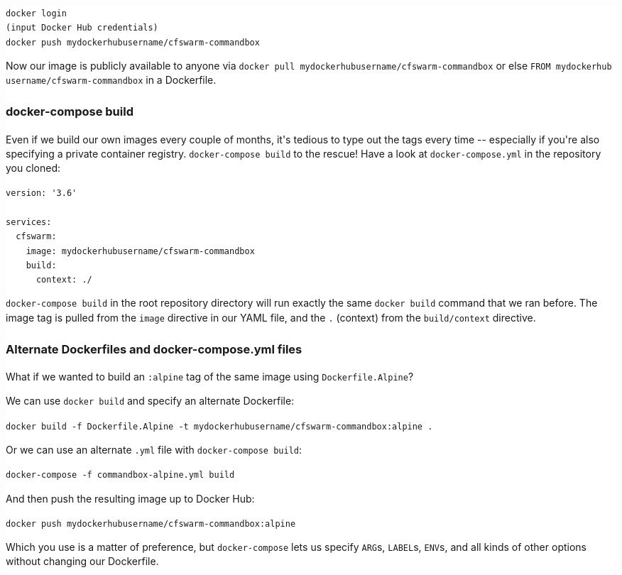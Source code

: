 ```text
docker login
(input Docker Hub credentials)
docker push mydockerhubusername/cfswarm-commandbox
```

Now our image is publicly available to anyone via `docker pull mydockerhubusername/cfswarm-commandbox` or else `FROM mydockerhubusername/cfswarm-commandbox` in a Dockerfile.

### docker-compose build

Even if we build our own images every couple of months, it's tedious to type out the tags every time -- especially if you're also specifying a private container registry. `docker-compose build` to the rescue! Have a look at `docker-compose.yml` in the repository you cloned:

```text
version: '3.6'

services:
  cfswarm:
    image: mydockerhubusername/cfswarm-commandbox
    build:
      context: ./
```

`docker-compose build` in the root repository directory will run exactly the same `docker build` command that we ran before. The image tag is pulled from the `image` directive in our YAML file, and the `.` \(context\) from the `build/context` directive.

### Alternate Dockerfiles and docker-compose.yml files

What if we wanted to build an `:alpine` tag of the same image using `Dockerfile.Alpine`?

We can use `docker build` and specify an alternate Dockerfile:

```text
docker build -f Dockerfile.Alpine -t mydockerhubusername/cfswarm-commandbox:alpine .
```

Or we can use an alternate `.yml` file with `docker-compose build`:

```text
docker-compose -f commandbox-alpine.yml build
```

And then push the resulting image up to Docker Hub:

```text
docker push mydockerhubusername/cfswarm-commandbox:alpine
```

Which you use is a matter of preference, but `docker-compose` lets us specify `ARG`s, `LABEL`s, `ENV`s, and all kinds of other options without changing our Dockerfile.

